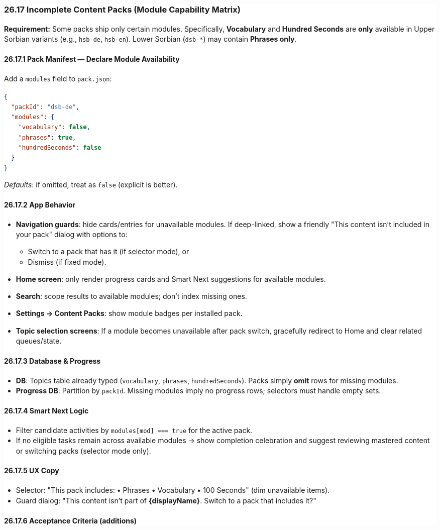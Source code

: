 ### 26.17 Incomplete Content Packs (Module Capability Matrix)

**Requirement:** Some packs ship only certain modules. Specifically, **Vocabulary** and **Hundred Seconds** are **only** available in Upper Sorbian variants (e.g., `hsb-de`, `hsb-en`). Lower Sorbian (`dsb-*`) may contain **Phrases only**.

#### 26.17.1 Pack Manifest — Declare Module Availability

Add a `modules` field to `pack.json`:

```json
{
  "packId": "dsb-de",
  "modules": {
    "vocabulary": false,
    "phrases": true,
    "hundredSeconds": false
  }
}
```

*Defaults*: if omitted, treat as `false` (explicit is better).

#### 26.17.2 App Behavior

* **Navigation guards**: hide cards/entries for unavailable modules. If deep-linked, show a friendly "This content isn’t included in your pack" dialog with options to:

  * Switch to a pack that has it (if selector mode), or
  * Dismiss (if fixed mode).
* **Home screen**: only render progress cards and Smart Next suggestions for available modules.
* **Search**: scope results to available modules; don’t index missing ones.
* **Settings → Content Packs**: show module badges per installed pack.
* **Topic selection screens**: If a module becomes unavailable after pack switch, gracefully redirect to Home and clear related queues/state.

#### 26.17.3 Database & Progress

* **DB**: Topics table already typed (`vocabulary`, `phrases`, `hundredSeconds`). Packs simply **omit** rows for missing modules.
* **Progress DB**: Partition by `packId`. Missing modules imply no progress rows; selectors must handle empty sets.

#### 26.17.4 Smart Next Logic

* Filter candidate activities by `modules[mod] === true` for the active pack.
* If no eligible tasks remain across available modules → show completion celebration and suggest reviewing mastered content or switching packs (selector mode only).

#### 26.17.5 UX Copy

* Selector: "This pack includes: • Phrases  • Vocabulary  • 100 Seconds" (dim unavailable items).
* Guard dialog: "This content isn’t part of **{displayName}**. Switch to a pack that includes it?"

#### 26.17.6 Acceptance Criteria (additions)
